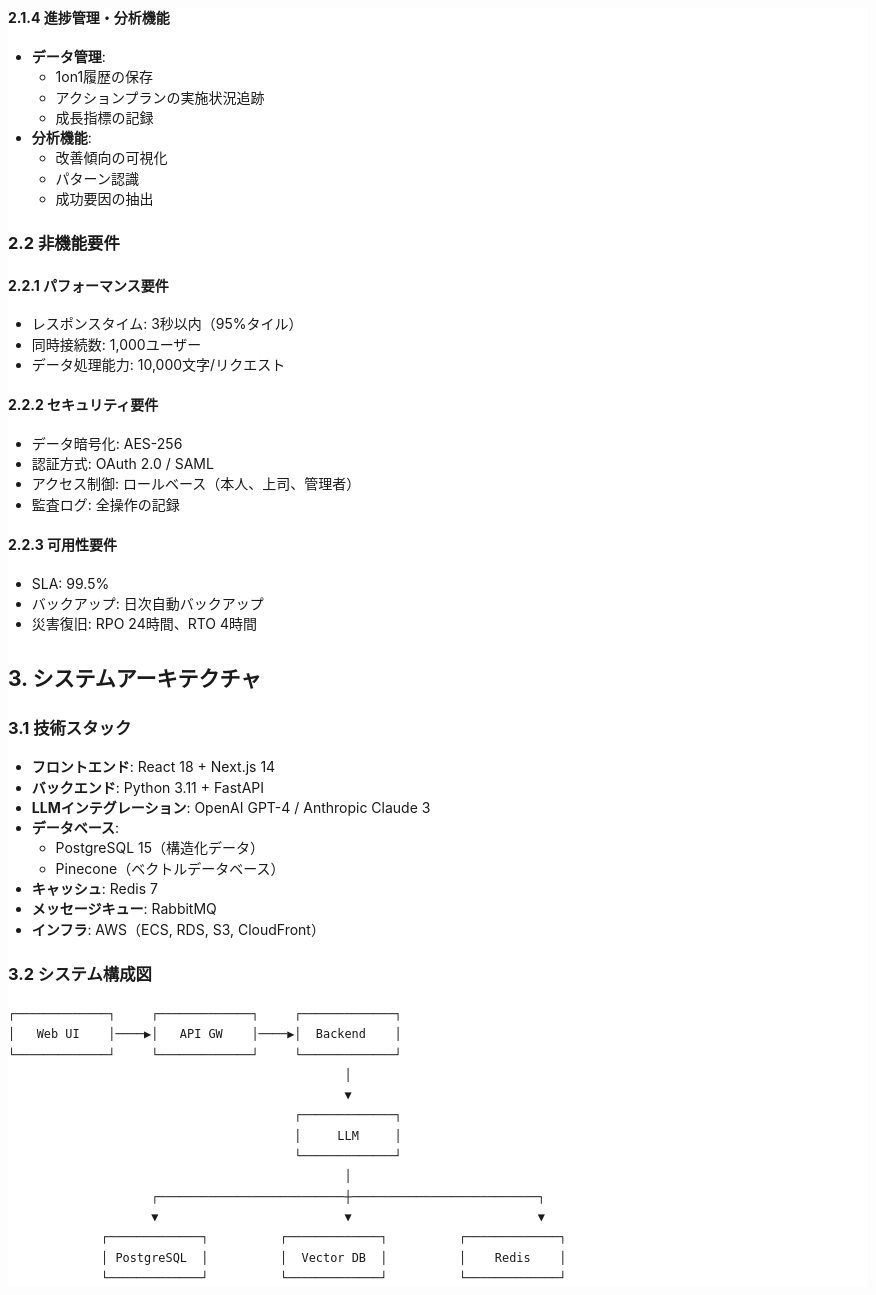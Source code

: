 #### 2.1.4 進捗管理・分析機能
- **データ管理**:
  - 1on1履歴の保存
  - アクションプランの実施状況追跡
  - 成長指標の記録
- **分析機能**:
  - 改善傾向の可視化
  - パターン認識
  - 成功要因の抽出

### 2.2 非機能要件

#### 2.2.1 パフォーマンス要件
- レスポンスタイム: 3秒以内（95%タイル）
- 同時接続数: 1,000ユーザー
- データ処理能力: 10,000文字/リクエスト

#### 2.2.2 セキュリティ要件
- データ暗号化: AES-256
- 認証方式: OAuth 2.0 / SAML
- アクセス制御: ロールベース（本人、上司、管理者）
- 監査ログ: 全操作の記録

#### 2.2.3 可用性要件
- SLA: 99.5%
- バックアップ: 日次自動バックアップ
- 災害復旧: RPO 24時間、RTO 4時間

## 3. システムアーキテクチャ

### 3.1 技術スタック
- **フロントエンド**: React 18 + Next.js 14
- **バックエンド**: Python 3.11 + FastAPI
- **LLMインテグレーション**: OpenAI GPT-4 / Anthropic Claude 3
- **データベース**: 
  - PostgreSQL 15（構造化データ）
  - Pinecone（ベクトルデータベース）
- **キャッシュ**: Redis 7
- **メッセージキュー**: RabbitMQ
- **インフラ**: AWS（ECS, RDS, S3, CloudFront）

### 3.2 システム構成図
```
┌─────────────┐     ┌─────────────┐     ┌─────────────┐
│   Web UI    │────▶│   API GW    │────▶│  Backend    │
└─────────────┘     └─────────────┘     └─────────────┘
                                               │
                                               ▼
                                        ┌─────────────┐
                                        │     LLM     │
                                        └─────────────┘
                                               │
                    ┌──────────────────────────┼──────────────────────────┐
                    ▼                          ▼                          ▼
             ┌─────────────┐          ┌─────────────┐          ┌─────────────┐
             │ PostgreSQL  │          │  Vector DB  │          │    Redis    │
             └─────────────┘          └─────────────┘          └─────────────┘
```
